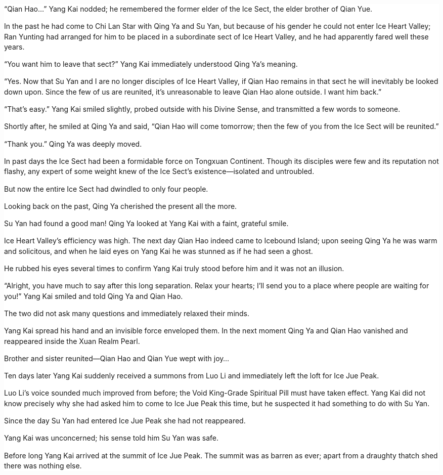 “Qian Hao…” Yang Kai nodded; he remembered the former elder of the Ice Sect, the elder brother of Qian Yue.

In the past he had come to Chi Lan Star with Qing Ya and Su Yan, but because of his gender he could not enter Ice Heart Valley; Ran Yunting had arranged for him to be placed in a subordinate sect of Ice Heart Valley, and he had apparently fared well these years.

“You want him to leave that sect?” Yang Kai immediately understood Qing Ya’s meaning.

“Yes. Now that Su Yan and I are no longer disciples of Ice Heart Valley, if Qian Hao remains in that sect he will inevitably be looked down upon. Since the few of us are reunited, it’s unreasonable to leave Qian Hao alone outside. I want him back.”

“That’s easy.” Yang Kai smiled slightly, probed outside with his Divine Sense, and transmitted a few words to someone.

Shortly after, he smiled at Qing Ya and said, “Qian Hao will come tomorrow; then the few of you from the Ice Sect will be reunited.”

“Thank you.” Qing Ya was deeply moved.

In past days the Ice Sect had been a formidable force on Tongxuan Continent. Though its disciples were few and its reputation not flashy, any expert of some weight knew of the Ice Sect’s existence—isolated and untroubled.

But now the entire Ice Sect had dwindled to only four people.

Looking back on the past, Qing Ya cherished the present all the more.

Su Yan had found a good man! Qing Ya looked at Yang Kai with a faint, grateful smile.

Ice Heart Valley’s efficiency was high. The next day Qian Hao indeed came to Icebound Island; upon seeing Qing Ya he was warm and solicitous, and when he laid eyes on Yang Kai he was stunned as if he had seen a ghost.

He rubbed his eyes several times to confirm Yang Kai truly stood before him and it was not an illusion.

“Alright, you have much to say after this long separation. Relax your hearts; I’ll send you to a place where people are waiting for you!” Yang Kai smiled and told Qing Ya and Qian Hao.

The two did not ask many questions and immediately relaxed their minds.

Yang Kai spread his hand and an invisible force enveloped them. In the next moment Qing Ya and Qian Hao vanished and reappeared inside the Xuan Realm Pearl.

Brother and sister reunited—Qian Hao and Qian Yue wept with joy…

Ten days later Yang Kai suddenly received a summons from Luo Li and immediately left the loft for Ice Jue Peak.

Luo Li’s voice sounded much improved from before; the Void King-Grade Spiritual Pill must have taken effect. Yang Kai did not know precisely why she had asked him to come to Ice Jue Peak this time, but he suspected it had something to do with Su Yan.

Since the day Su Yan had entered Ice Jue Peak she had not reappeared.

Yang Kai was unconcerned; his sense told him Su Yan was safe.

Before long Yang Kai arrived at the summit of Ice Jue Peak. The summit was as barren as ever; apart from a draughty thatch shed there was nothing else.
